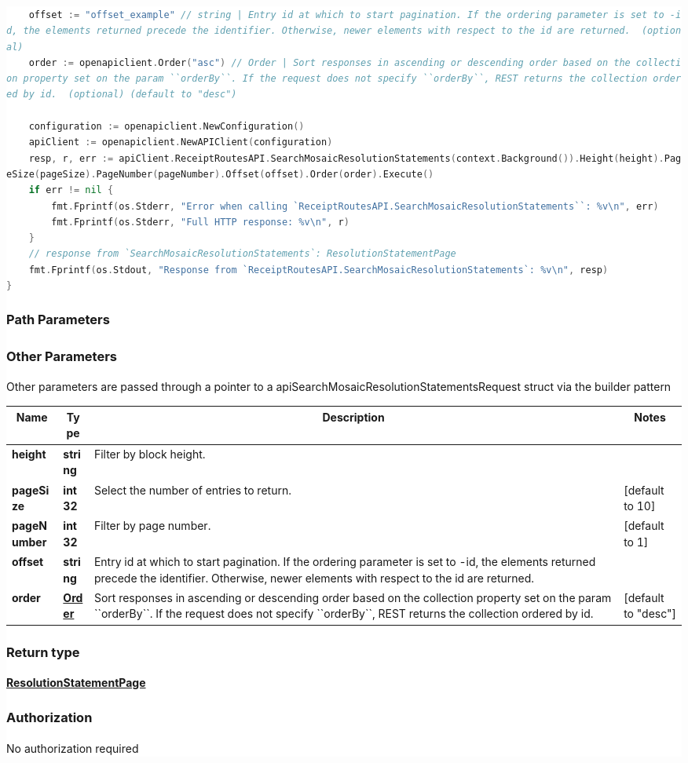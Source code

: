 ```go
	offset := "offset_example" // string | Entry id at which to start pagination. If the ordering parameter is set to -id, the elements returned precede the identifier. Otherwise, newer elements with respect to the id are returned.  (optional)
	order := openapiclient.Order("asc") // Order | Sort responses in ascending or descending order based on the collection property set on the param ``orderBy``. If the request does not specify ``orderBy``, REST returns the collection ordered by id.  (optional) (default to "desc")

	configuration := openapiclient.NewConfiguration()
	apiClient := openapiclient.NewAPIClient(configuration)
	resp, r, err := apiClient.ReceiptRoutesAPI.SearchMosaicResolutionStatements(context.Background()).Height(height).PageSize(pageSize).PageNumber(pageNumber).Offset(offset).Order(order).Execute()
	if err != nil {
		fmt.Fprintf(os.Stderr, "Error when calling `ReceiptRoutesAPI.SearchMosaicResolutionStatements``: %v\n", err)
		fmt.Fprintf(os.Stderr, "Full HTTP response: %v\n", r)
	}
	// response from `SearchMosaicResolutionStatements`: ResolutionStatementPage
	fmt.Fprintf(os.Stdout, "Response from `ReceiptRoutesAPI.SearchMosaicResolutionStatements`: %v\n", resp)
}
```

### Path Parameters



### Other Parameters

Other parameters are passed through a pointer to a apiSearchMosaicResolutionStatementsRequest struct via the builder pattern


Name | Type | Description  | Notes
------------- | ------------- | ------------- | -------------
 **height** | **string** | Filter by block height. | 
 **pageSize** | **int32** | Select the number of entries to return. | [default to 10]
 **pageNumber** | **int32** | Filter by page number. | [default to 1]
 **offset** | **string** | Entry id at which to start pagination. If the ordering parameter is set to -id, the elements returned precede the identifier. Otherwise, newer elements with respect to the id are returned.  | 
 **order** | [**Order**](Order.md) | Sort responses in ascending or descending order based on the collection property set on the param &#x60;&#x60;orderBy&#x60;&#x60;. If the request does not specify &#x60;&#x60;orderBy&#x60;&#x60;, REST returns the collection ordered by id.  | [default to &quot;desc&quot;]

### Return type

[**ResolutionStatementPage**](ResolutionStatementPage.md)

### Authorization

No authorization required
